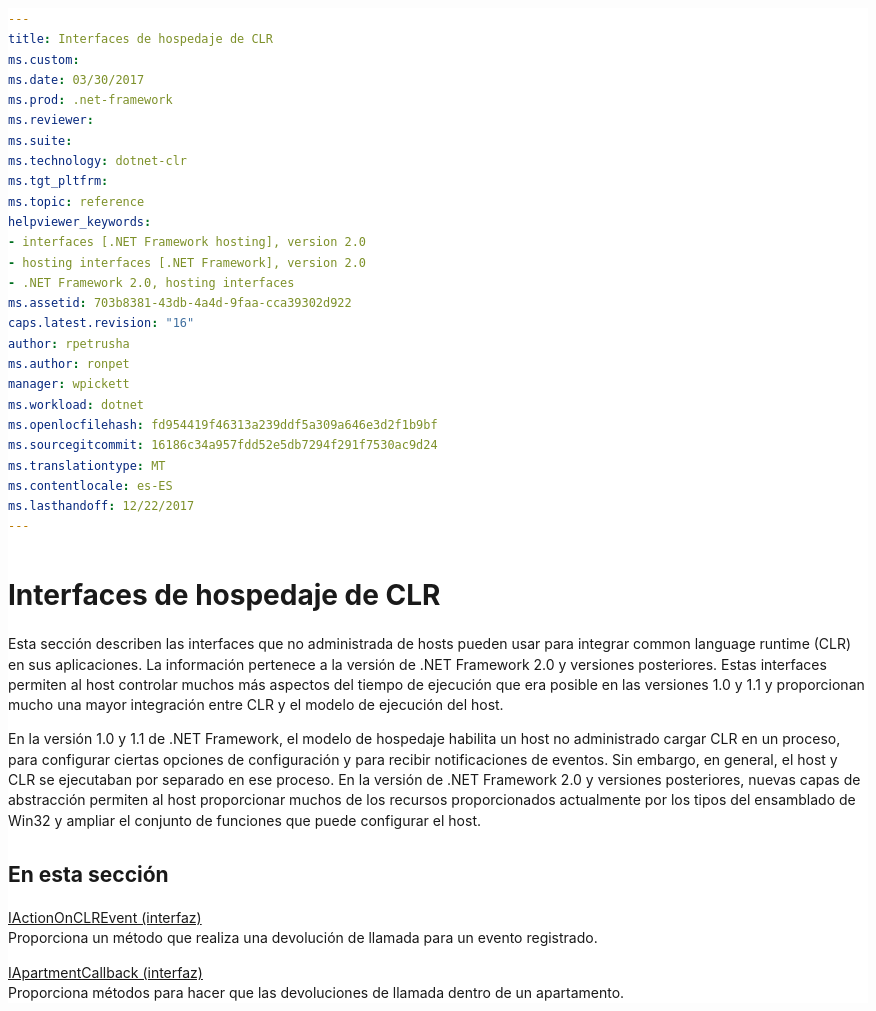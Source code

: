 ```yaml
---
title: Interfaces de hospedaje de CLR
ms.custom: 
ms.date: 03/30/2017
ms.prod: .net-framework
ms.reviewer: 
ms.suite: 
ms.technology: dotnet-clr
ms.tgt_pltfrm: 
ms.topic: reference
helpviewer_keywords:
- interfaces [.NET Framework hosting], version 2.0
- hosting interfaces [.NET Framework], version 2.0
- .NET Framework 2.0, hosting interfaces
ms.assetid: 703b8381-43db-4a4d-9faa-cca39302d922
caps.latest.revision: "16"
author: rpetrusha
ms.author: ronpet
manager: wpickett
ms.workload: dotnet
ms.openlocfilehash: fd954419f46313a239ddf5a309a646e3d2f1b9bf
ms.sourcegitcommit: 16186c34a957fdd52e5db7294f291f7530ac9d24
ms.translationtype: MT
ms.contentlocale: es-ES
ms.lasthandoff: 12/22/2017
---
```

# <a name="clr-hosting-interfaces"></a>Interfaces de hospedaje de CLR
Esta sección describen las interfaces que no administrada de hosts pueden usar para integrar common language runtime (CLR) en sus aplicaciones. La información pertenece a la versión de .NET Framework 2.0 y versiones posteriores. Estas interfaces permiten al host controlar muchos más aspectos del tiempo de ejecución que era posible en las versiones 1.0 y 1.1 y proporcionan mucho una mayor integración entre CLR y el modelo de ejecución del host.  
  
 En la versión 1.0 y 1.1 de .NET Framework, el modelo de hospedaje habilita un host no administrado cargar CLR en un proceso, para configurar ciertas opciones de configuración y para recibir notificaciones de eventos. Sin embargo, en general, el host y CLR se ejecutaban por separado en ese proceso. En la versión de .NET Framework 2.0 y versiones posteriores, nuevas capas de abstracción permiten al host proporcionar muchos de los recursos proporcionados actualmente por los tipos del ensamblado de Win32 y ampliar el conjunto de funciones que puede configurar el host.  
  
## <a name="in-this-section"></a>En esta sección  
 [IActionOnCLREvent (interfaz)](../../../../docs/framework/unmanaged-api/hosting/iactiononclrevent-interface.md)  
 Proporciona un método que realiza una devolución de llamada para un evento registrado.  
  
 [IApartmentCallback (interfaz)](../../../../docs/framework/unmanaged-api/hosting/iapartmentcallback-interface.md)  
 Proporciona métodos para hacer que las devoluciones de llamada dentro de un apartamento.  
  